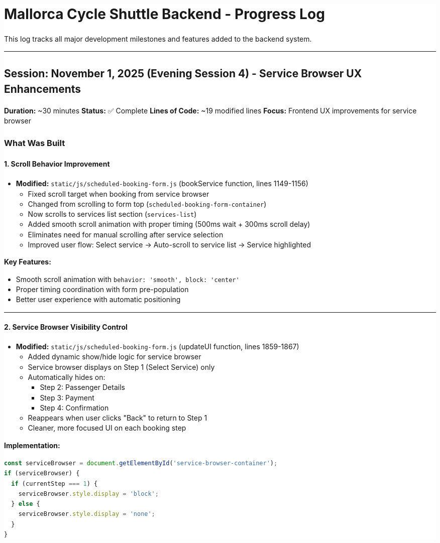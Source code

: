 # Mallorca Cycle Shuttle Backend - Progress Log

This log tracks all major development milestones and features added to the backend system.

---

## Session: November 1, 2025 (Evening Session 4) - Service Browser UX Enhancements

**Duration:** ~30 minutes
**Status:** ✅ Complete
**Lines of Code:** ~19 modified lines
**Focus:** Frontend UX improvements for service browser

### What Was Built

#### 1. Scroll Behavior Improvement
- **Modified:** `static/js/scheduled-booking-form.js` (bookService function, lines 1149-1156)
  - Fixed scroll target when booking from service browser
  - Changed from scrolling to form top (`scheduled-booking-form-container`)
  - Now scrolls to services list section (`services-list`)
  - Added smooth scroll animation with proper timing (500ms wait + 300ms scroll delay)
  - Eliminates need for manual scrolling after service selection
  - Improved user flow: Select service → Auto-scroll to service list → Service highlighted

**Key Features:**
- Smooth scroll animation with `behavior: 'smooth', block: 'center'`
- Proper timing coordination with form pre-population
- Better user experience with automatic positioning

---

#### 2. Service Browser Visibility Control
- **Modified:** `static/js/scheduled-booking-form.js` (updateUI function, lines 1859-1867)
  - Added dynamic show/hide logic for service browser
  - Service browser displays on Step 1 (Select Service) only
  - Automatically hides on:
    - Step 2: Passenger Details
    - Step 3: Payment
    - Step 4: Confirmation
  - Reappears when user clicks "Back" to return to Step 1
  - Cleaner, more focused UI on each booking step

**Implementation:**
```javascript
const serviceBrowser = document.getElementById('service-browser-container');
if (serviceBrowser) {
  if (currentStep === 1) {
    serviceBrowser.style.display = 'block';
  } else {
    serviceBrowser.style.display = 'none';
  }
}
```
